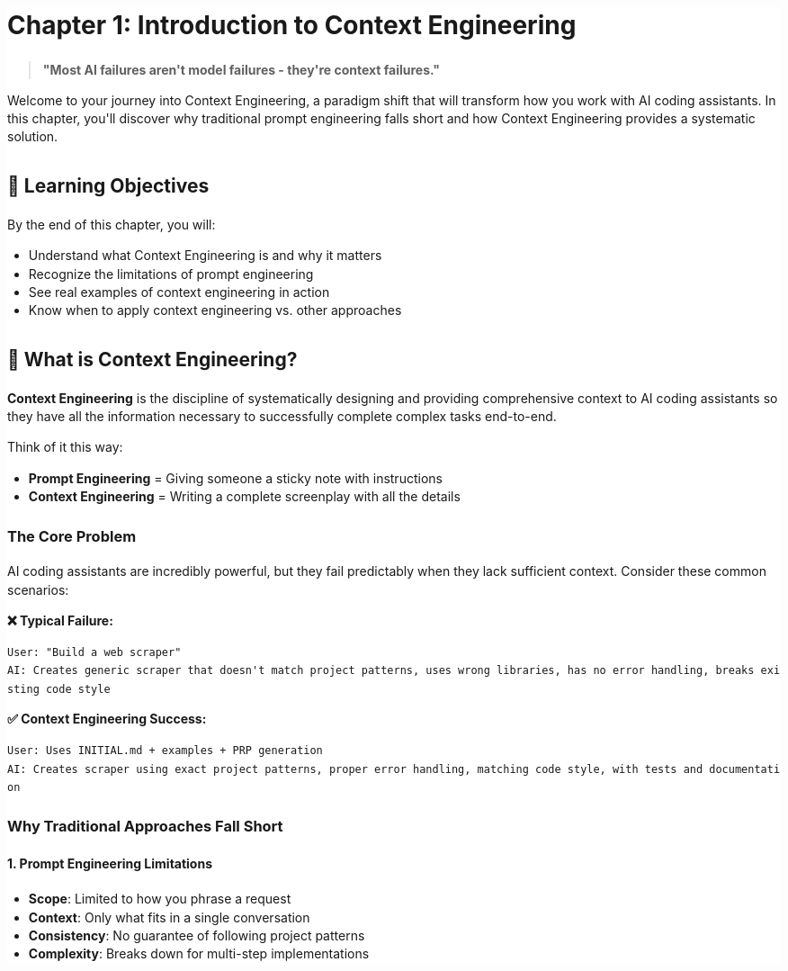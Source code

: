 # Chapter 1: Introduction to Context Engineering

> **"Most AI failures aren't model failures - they're context failures."**

Welcome to your journey into Context Engineering, a paradigm shift that will transform how you work with AI coding assistants. In this chapter, you'll discover why traditional prompt engineering falls short and how Context Engineering provides a systematic solution.

## 🎯 Learning Objectives

By the end of this chapter, you will:
- Understand what Context Engineering is and why it matters
- Recognize the limitations of prompt engineering
- See real examples of context engineering in action
- Know when to apply context engineering vs. other approaches

## 📖 What is Context Engineering?

**Context Engineering** is the discipline of systematically designing and providing comprehensive context to AI coding assistants so they have all the information necessary to successfully complete complex tasks end-to-end.

Think of it this way:
- **Prompt Engineering** = Giving someone a sticky note with instructions
- **Context Engineering** = Writing a complete screenplay with all the details

### The Core Problem

AI coding assistants are incredibly powerful, but they fail predictably when they lack sufficient context. Consider these common scenarios:

**❌ Typical Failure:**
```
User: "Build a web scraper"
AI: Creates generic scraper that doesn't match project patterns, uses wrong libraries, has no error handling, breaks existing code style
```

**✅ Context Engineering Success:**
```
User: Uses INITIAL.md + examples + PRP generation
AI: Creates scraper using exact project patterns, proper error handling, matching code style, with tests and documentation
```

### Why Traditional Approaches Fall Short

#### **1. Prompt Engineering Limitations**
- **Scope**: Limited to how you phrase a request
- **Context**: Only what fits in a single conversation
- **Consistency**: No guarantee of following project patterns
- **Complexity**: Breaks down for multi-step implementations

